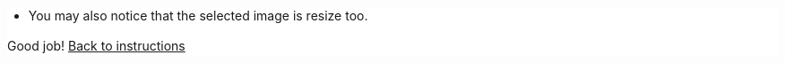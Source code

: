 - You may also notice that the selected image is resize too.

Good job! [Back to instructions](/client.md)
